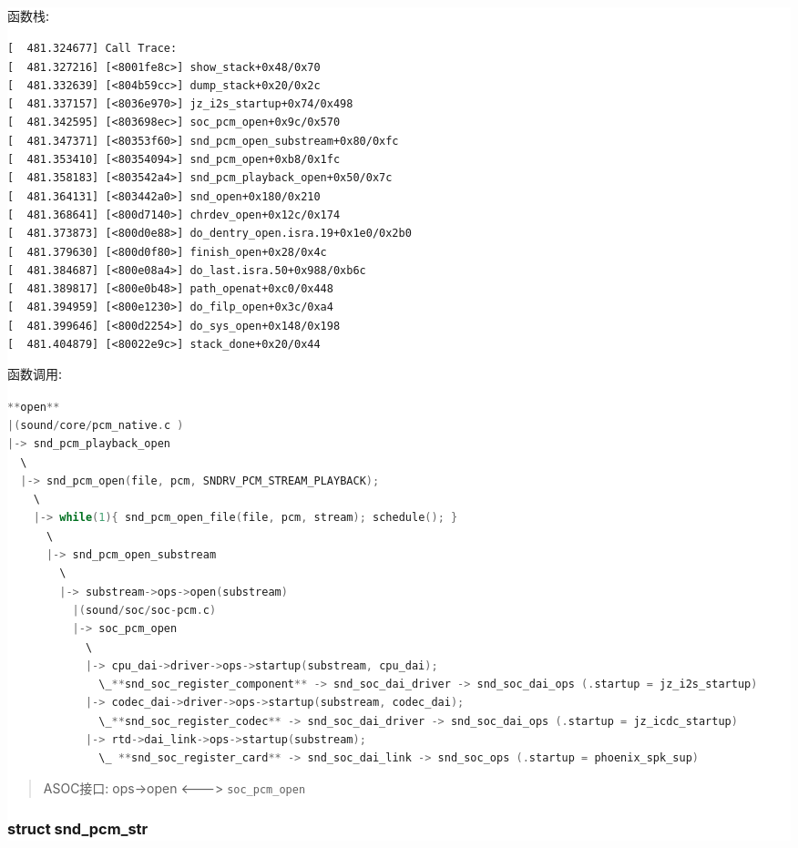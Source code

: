 函数栈:
```
[  481.324677] Call Trace:
[  481.327216] [<8001fe8c>] show_stack+0x48/0x70
[  481.332639] [<804b59cc>] dump_stack+0x20/0x2c
[  481.337157] [<8036e970>] jz_i2s_startup+0x74/0x498
[  481.342595] [<803698ec>] soc_pcm_open+0x9c/0x570
[  481.347371] [<80353f60>] snd_pcm_open_substream+0x80/0xfc
[  481.353410] [<80354094>] snd_pcm_open+0xb8/0x1fc
[  481.358183] [<803542a4>] snd_pcm_playback_open+0x50/0x7c
[  481.364131] [<803442a0>] snd_open+0x180/0x210
[  481.368641] [<800d7140>] chrdev_open+0x12c/0x174
[  481.373873] [<800d0e88>] do_dentry_open.isra.19+0x1e0/0x2b0
[  481.379630] [<800d0f80>] finish_open+0x28/0x4c
[  481.384687] [<800e08a4>] do_last.isra.50+0x988/0xb6c
[  481.389817] [<800e0b48>] path_openat+0xc0/0x448
[  481.394959] [<800e1230>] do_filp_open+0x3c/0xa4
[  481.399646] [<800d2254>] do_sys_open+0x148/0x198
[  481.404879] [<80022e9c>] stack_done+0x20/0x44
```

函数调用:
``` C
**open**
|(sound/core/pcm_native.c )
|-> snd_pcm_playback_open
  \
  |-> snd_pcm_open(file, pcm, SNDRV_PCM_STREAM_PLAYBACK);
    \
    |-> while(1){ snd_pcm_open_file(file, pcm, stream); schedule(); }
      \
      |-> snd_pcm_open_substream
		\
		|-> substream->ops->open(substream)
		  |(sound/soc/soc-pcm.c)
		  |-> soc_pcm_open
			\
			|-> cpu_dai->driver->ops->startup(substream, cpu_dai);
			  \_**snd_soc_register_component** -> snd_soc_dai_driver -> snd_soc_dai_ops (.startup = jz_i2s_startup)
			|-> codec_dai->driver->ops->startup(substream, codec_dai);
			  \_**snd_soc_register_codec** -> snd_soc_dai_driver -> snd_soc_dai_ops (.startup = jz_icdc_startup)
			|-> rtd->dai_link->ops->startup(substream);
			  \_ **snd_soc_register_card** -> snd_soc_dai_link -> snd_soc_ops (.startup = phoenix_spk_sup)
```


> ASOC接口: ops->open <---> `soc_pcm_open`

### struct snd_pcm_str
